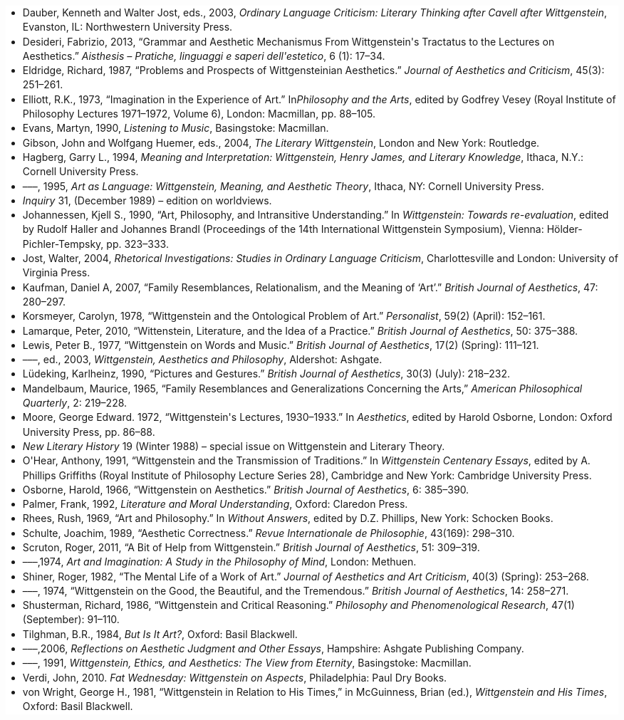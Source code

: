 * Dauber, Kenneth and Walter Jost, eds., 2003, *Ordinary Language Criticism: Literary Thinking after Cavell after Wittgenstein*, Evanston, IL: Northwestern University Press.
* Desideri, Fabrizio, 2013, “Grammar and Aesthetic Mechanismus From Wittgenstein's Tractatus to the Lectures on Aesthetics.” *Aisthesis – Pratiche, linguaggi e saperi dell'estetico*, 6 (1): 17–34.
* Eldridge, Richard, 1987, “Problems and Prospects of Wittgensteinian Aesthetics.” *Journal of Aesthetics and Criticism*, 45(3): 251–261.
* Elliott, R.K., 1973, “Imagination in the Experience of Art.” In*Philosophy and the Arts*, edited by Godfrey Vesey (Royal Institute of Philosophy Lectures 1971–1972, Volume 6), London: Macmillan, pp. 88–105.
* Evans, Martyn, 1990, *Listening to Music*, Basingstoke: Macmillan.
* Gibson, John and Wolfgang Huemer, eds., 2004, *The Literary Wittgenstein*, London and New York: Routledge.
* Hagberg, Garry L., 1994, *Meaning and Interpretation: Wittgenstein, Henry James, and Literary Knowledge*, Ithaca, N.Y.: Cornell University Press.
* –––, 1995, *Art as Language: Wittgenstein, Meaning, and Aesthetic Theory*, Ithaca, NY: Cornell University Press.
* *Inquiry* 31, (December 1989) – edition on worldviews.
* Johannessen, Kjell S., 1990, “Art, Philosophy, and Intransitive Understanding.” In *Wittgenstein: Towards re-evaluation*, edited by Rudolf Haller and Johannes Brandl (Proceedings of the 14th International Wittgenstein Symposium), Vienna: Hölder-Pichler-Tempsky, pp. 323–333.
* Jost, Walter, 2004, *Rhetorical Investigations: Studies in Ordinary Language Criticism*, Charlottesville and London: University of Virginia Press.
* Kaufman, Daniel A, 2007, “Family Resemblances, Relationalism, and the Meaning of ‘Art’.” *British Journal of Aesthetics*, 47: 280–297.
* Korsmeyer, Carolyn, 1978, “Wittgenstein and the Ontological Problem of Art.” *Personalist*, 59(2) (April): 152–161.
* Lamarque, Peter, 2010, “Wittenstein, Literature, and the Idea of a Practice.” *British Journal of Aesthetics*, 50: 375–388.
* Lewis, Peter B., 1977, “Wittgenstein on Words and Music.” *British Journal of Aesthetics*, 17(2) (Spring): 111–121.
* –––, ed., 2003, *Wittgenstein, Aesthetics and Philosophy*, Aldershot: Ashgate.
* Lüdeking, Karlheinz, 1990, “Pictures and Gestures.” *British Journal of Aesthetics*, 30(3) (July): 218–232.
* Mandelbaum, Maurice, 1965, “Family Resemblances and Generalizations Concerning the Arts,” *American Philosophical Quarterly*, 2: 219–228.
* Moore, George Edward. 1972, “Wittgenstein's Lectures, 1930–1933.” In *Aesthetics*, edited by Harold Osborne, London: Oxford University Press, pp. 86–88.
* *New Literary History* 19 (Winter 1988) – special issue on Wittgenstein and Literary Theory.
* O'Hear, Anthony, 1991, “Wittgenstein and the Transmission of Traditions.” In *Wittgenstein Centenary Essays*, edited by A. Phillips Griffiths (Royal Institute of Philosophy Lecture Series 28), Cambridge and New York: Cambridge University Press.
* Osborne, Harold, 1966, “Wittgenstein on Aesthetics.” *British Journal of Aesthetics*, 6: 385–390.
* Palmer, Frank, 1992, *Literature and Moral Understanding*, Oxford: Claredon Press.
* Rhees, Rush, 1969, “Art and Philosophy.” In *Without Answers*, edited by D.Z. Phillips, New York: Schocken Books.
* Schulte, Joachim, 1989, “Aesthetic Correctness.” *Revue Internationale de Philosophie*, 43(169): 298–310.
* Scruton, Roger, 2011, “A Bit of Help from Wittgenstein.” *British Journal of Aesthetics*, 51: 309–319.
* –––,1974, *Art and Imagination: A Study in the Philosophy of Mind*, London: Methuen.
* Shiner, Roger, 1982, “The Mental Life of a Work of Art.” *Journal of Aesthetics and Art Criticism*, 40(3) (Spring): 253–268.
* –––, 1974, “Wittgenstein on the Good, the Beautiful, and the Tremendous.” *British Journal of Aesthetics*, 14: 258–271.
* Shusterman, Richard, 1986, “Wittgenstein and Critical Reasoning.” *Philosophy and Phenomenological Research*, 47(1) (September): 91–110.
* Tilghman, B.R., 1984, *But Is It Art?*, Oxford: Basil Blackwell.
* –––,2006, *Reflections on Aesthetic Judgment and Other Essays*, Hampshire: Ashgate Publishing Company.
* –––, 1991, *Wittgenstein, Ethics, and Aesthetics: The View from Eternity*, Basingstoke: Macmillan.
* Verdi, John, 2010. *Fat Wednesday: Wittgenstein on Aspects*, Philadelphia: Paul Dry Books.
* von Wright, George H., 1981, “Wittgenstein in Relation to His Times,” in McGuinness, Brian (ed.), *Wittgenstein and His Times*, Oxford: Basil Blackwell.